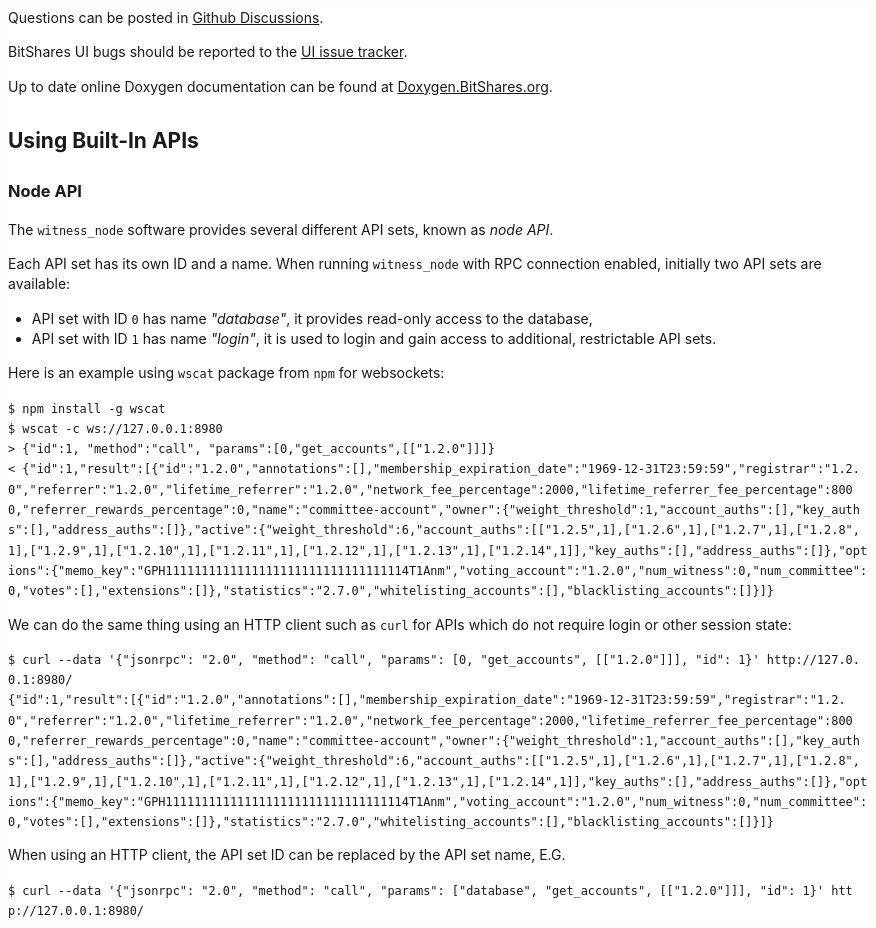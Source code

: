 Questions can be posted in [Github Discussions](https://github.com/bitshares/bitshares-core/discussions).

BitShares UI bugs should be reported to the [UI issue tracker](https://github.com/bitshares/bitshares-ui/issues).

Up to date online Doxygen documentation can be found at [Doxygen.BitShares.org](https://doxygen.bitshares.org/hierarchy.html).


Using Built-In APIs
-------------

### Node API

The `witness_node` software provides several different API sets, known as *node API*.

Each API set has its own ID and a name.
When running `witness_node` with RPC connection enabled, initially two API sets are available:
* API set with ID `0` has name *"database"*, it provides read-only access to the database,
* API set with ID `1` has name *"login"*, it is used to login and gain access to additional, restrictable API sets.

Here is an example using `wscat` package from `npm` for websockets:

    $ npm install -g wscat
    $ wscat -c ws://127.0.0.1:8980
    > {"id":1, "method":"call", "params":[0,"get_accounts",[["1.2.0"]]]}
    < {"id":1,"result":[{"id":"1.2.0","annotations":[],"membership_expiration_date":"1969-12-31T23:59:59","registrar":"1.2.0","referrer":"1.2.0","lifetime_referrer":"1.2.0","network_fee_percentage":2000,"lifetime_referrer_fee_percentage":8000,"referrer_rewards_percentage":0,"name":"committee-account","owner":{"weight_threshold":1,"account_auths":[],"key_auths":[],"address_auths":[]},"active":{"weight_threshold":6,"account_auths":[["1.2.5",1],["1.2.6",1],["1.2.7",1],["1.2.8",1],["1.2.9",1],["1.2.10",1],["1.2.11",1],["1.2.12",1],["1.2.13",1],["1.2.14",1]],"key_auths":[],"address_auths":[]},"options":{"memo_key":"GPH1111111111111111111111111111111114T1Anm","voting_account":"1.2.0","num_witness":0,"num_committee":0,"votes":[],"extensions":[]},"statistics":"2.7.0","whitelisting_accounts":[],"blacklisting_accounts":[]}]}

We can do the same thing using an HTTP client such as `curl` for APIs which do not require login or other session state:

    $ curl --data '{"jsonrpc": "2.0", "method": "call", "params": [0, "get_accounts", [["1.2.0"]]], "id": 1}' http://127.0.0.1:8980/
    {"id":1,"result":[{"id":"1.2.0","annotations":[],"membership_expiration_date":"1969-12-31T23:59:59","registrar":"1.2.0","referrer":"1.2.0","lifetime_referrer":"1.2.0","network_fee_percentage":2000,"lifetime_referrer_fee_percentage":8000,"referrer_rewards_percentage":0,"name":"committee-account","owner":{"weight_threshold":1,"account_auths":[],"key_auths":[],"address_auths":[]},"active":{"weight_threshold":6,"account_auths":[["1.2.5",1],["1.2.6",1],["1.2.7",1],["1.2.8",1],["1.2.9",1],["1.2.10",1],["1.2.11",1],["1.2.12",1],["1.2.13",1],["1.2.14",1]],"key_auths":[],"address_auths":[]},"options":{"memo_key":"GPH1111111111111111111111111111111114T1Anm","voting_account":"1.2.0","num_witness":0,"num_committee":0,"votes":[],"extensions":[]},"statistics":"2.7.0","whitelisting_accounts":[],"blacklisting_accounts":[]}]}

When using an HTTP client, the API set ID can be replaced by the API set name, E.G.

    $ curl --data '{"jsonrpc": "2.0", "method": "call", "params": ["database", "get_accounts", [["1.2.0"]]], "id": 1}' http://127.0.0.1:8980/
